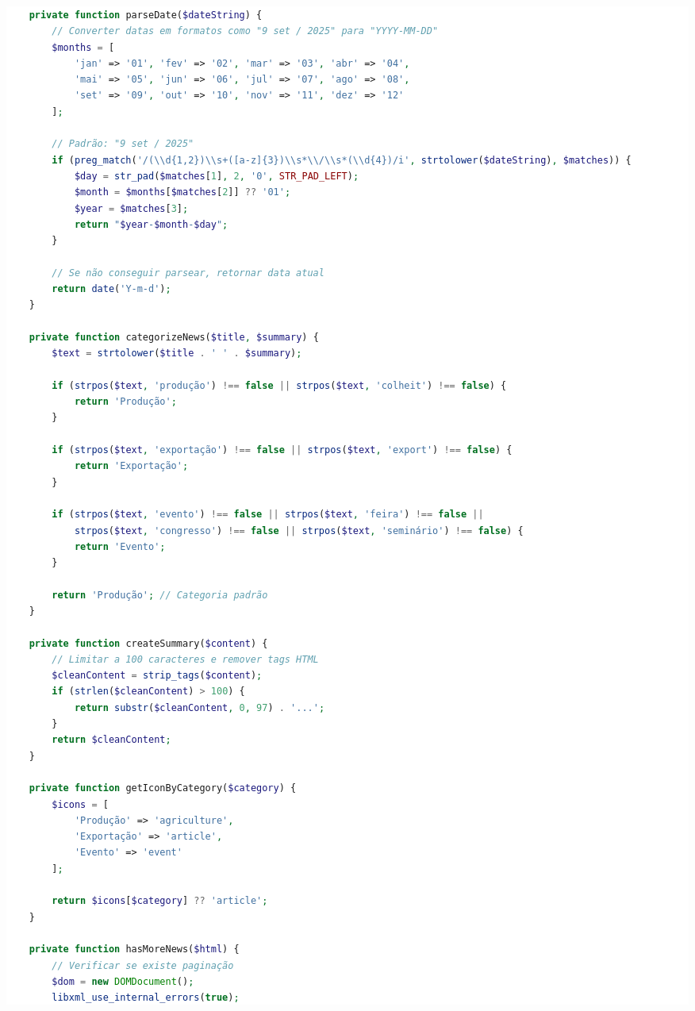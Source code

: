 ```php
    private function parseDate($dateString) {
        // Converter datas em formatos como "9 set / 2025" para "YYYY-MM-DD"
        $months = [
            'jan' => '01', 'fev' => '02', 'mar' => '03', 'abr' => '04',
            'mai' => '05', 'jun' => '06', 'jul' => '07', 'ago' => '08',
            'set' => '09', 'out' => '10', 'nov' => '11', 'dez' => '12'
        ];
        
        // Padrão: "9 set / 2025"
        if (preg_match('/(\\d{1,2})\\s+([a-z]{3})\\s*\\/\\s*(\\d{4})/i', strtolower($dateString), $matches)) {
            $day = str_pad($matches[1], 2, '0', STR_PAD_LEFT);
            $month = $months[$matches[2]] ?? '01';
            $year = $matches[3];
            return "$year-$month-$day";
        }
        
        // Se não conseguir parsear, retornar data atual
        return date('Y-m-d');
    }
    
    private function categorizeNews($title, $summary) {
        $text = strtolower($title . ' ' . $summary);
        
        if (strpos($text, 'produção') !== false || strpos($text, 'colheit') !== false) {
            return 'Produção';
        }
        
        if (strpos($text, 'exportação') !== false || strpos($text, 'export') !== false) {
            return 'Exportação';
        }
        
        if (strpos($text, 'evento') !== false || strpos($text, 'feira') !== false ||
            strpos($text, 'congresso') !== false || strpos($text, 'seminário') !== false) {
            return 'Evento';
        }
        
        return 'Produção'; // Categoria padrão
    }
    
    private function createSummary($content) {
        // Limitar a 100 caracteres e remover tags HTML
        $cleanContent = strip_tags($content);
        if (strlen($cleanContent) > 100) {
            return substr($cleanContent, 0, 97) . '...';
        }
        return $cleanContent;
    }
    
    private function getIconByCategory($category) {
        $icons = [
            'Produção' => 'agriculture',
            'Exportação' => 'article',
            'Evento' => 'event'
        ];
        
        return $icons[$category] ?? 'article';
    }
    
    private function hasMoreNews($html) {
        // Verificar se existe paginação
        $dom = new DOMDocument();
        libxml_use_internal_errors(true);
```